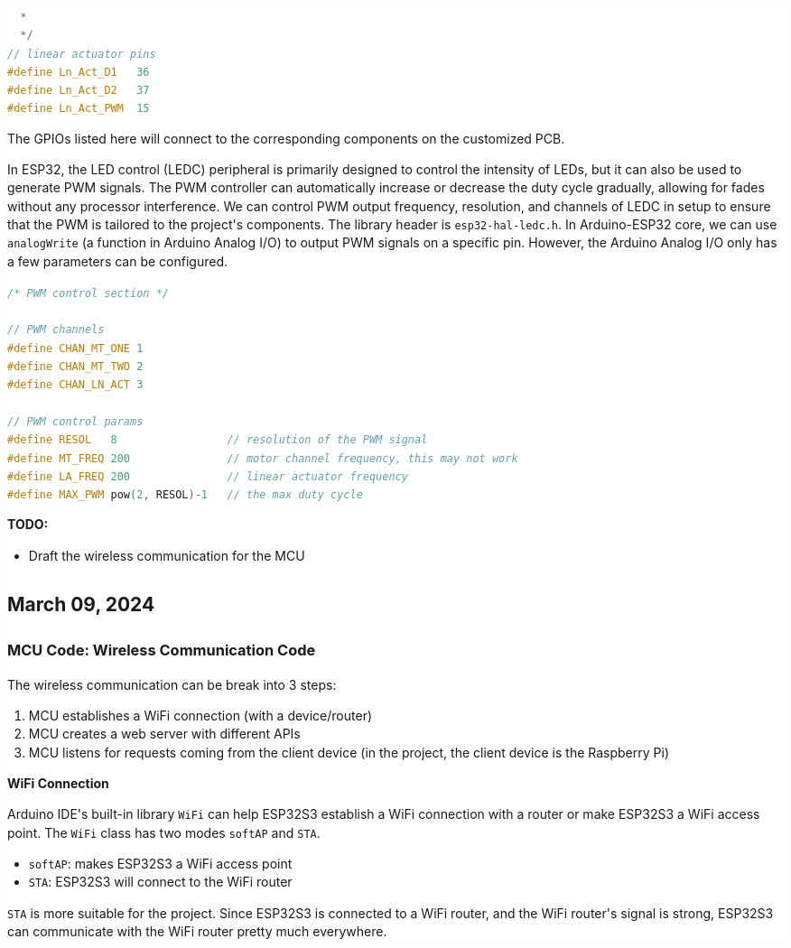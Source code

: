 ```cpp
  *
  */
// linear actuator pins 
#define Ln_Act_D1   36
#define Ln_Act_D2   37
#define Ln_Act_PWM  15
```
The GPIOs listed here will connect to the corresponding components on the customized PCB.

In ESP32, the LED control (LEDC) peripheral is primarily designed to control the intensity of LEDs, but it can also be used to generate PWM signals. The PWM controller can automatically increase or decrease the duty cycle gradually, allowing for fades without any processor interference. We can control PWM output frequency, resolution, and channels of LEDC in setup to ensure that the PWM is tailored to the project's components. The library header is `esp32-hal-ledc.h`. In Arduino-ESP32 core, we can use `analogWrite` (a function in Arduino Analog I/O) to output PWM signals on a specific pin. However, the Arduino Analog I/O only has a few parameters can be configured. 

```cpp
/* PWM control section */

// PWM channels
#define CHAN_MT_ONE 1
#define CHAN_MT_TWO 2
#define CHAN_LN_ACT 3

// PWM control params
#define RESOL   8                 // resolution of the PWM signal
#define MT_FREQ 200               // motor channel frequency, this may not work
#define LA_FREQ 200               // linear actuator frequency
#define MAX_PWM pow(2, RESOL)-1   // the max duty cycle
```
**TODO:**
- Draft the wireless communication for the MCU

## March 09, 2024
### MCU Code: Wireless Communication Code

The wireless communication can be break into 3 steps:
1. MCU establishes a WiFi connection (with a device/router)
2. MCU creates a web server with different APIs 
3. MCU listens for requests coming from the client device (in the project, the client device is the Raspberry Pi)

**WiFi Connection**

Arduino IDE's built-in library `WiFi` can help ESP32S3 establish a WiFi connection with a router or make ESP32S3 a WiFi access point. The `WiFi` class has two modes `softAP` and `STA`.
- `softAP`: makes ESP32S3 a WiFi access point
- `STA`: ESP32S3 will connect to the WiFi router

`STA` is more suitable for the project. Since ESP32S3 is connected to a WiFi router, and the WiFi router's signal is strong, ESP32S3 can communicate with the WiFi router pretty much everywhere. 
